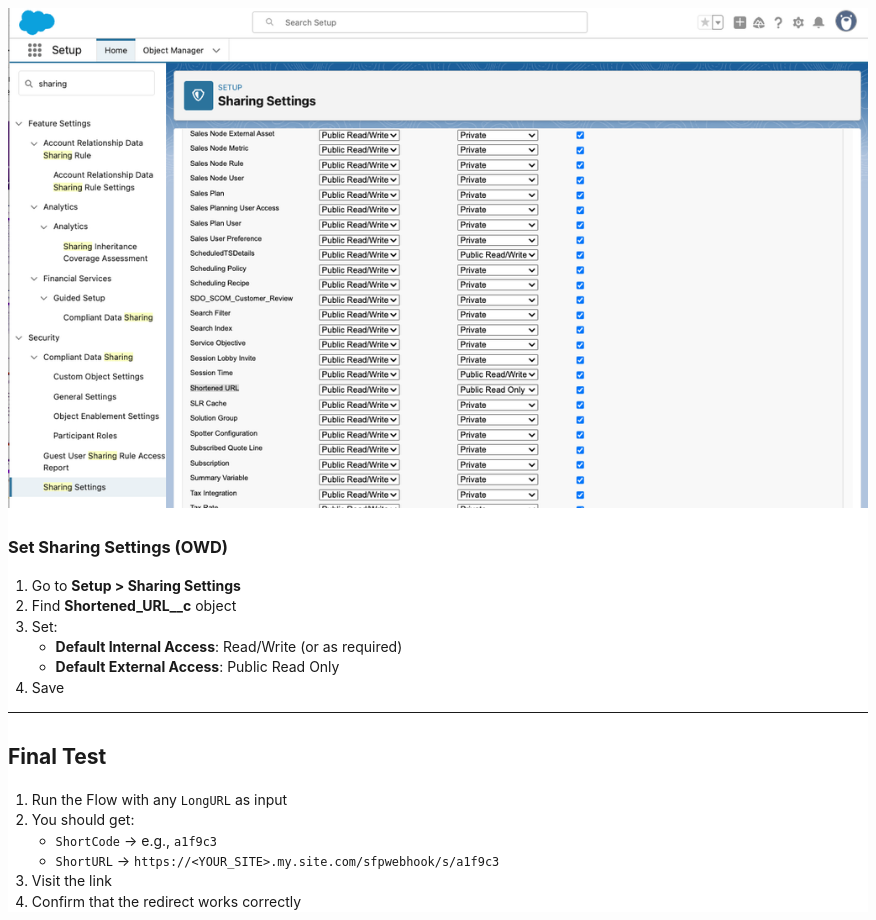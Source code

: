 ![Guest User Profile 4](screenshots/5_Set%20Permissions%20for%20Guest%20User%20Profile_4.png)

### Set Sharing Settings (OWD)

1. Go to **Setup > Sharing Settings**
2. Find **Shortened\_URL\_\_c** object
3. Set:
   - **Default Internal Access**: Read/Write (or as required)
   - **Default External Access**: Public Read Only
4. Save

---

## Final Test

1. Run the Flow with any `LongURL` as input
2. You should get:
   - `ShortCode` → e.g., `a1f9c3`
   - `ShortURL` → `https://<YOUR_SITE>.my.site.com/sfpwebhook/s/a1f9c3`
3. Visit the link
4. Confirm that the redirect works correctly


